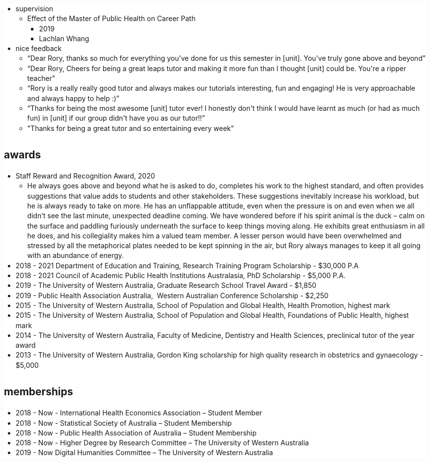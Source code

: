 - supervision 
    - Effect of the Master of Public Health on Career Path 
        - 2019 
        - Lachlan Whang 
- nice feedback 
    - “Dear Rory, thanks so much for everything you've done for us this semester in [unit]. You've truly gone above and beyond” 
    - “Dear Rory, Cheers for being a great leaps tutor and making it more fun than I thought [unit] could be. You're a ripper teacher" 
    - “Rory is a really really good tutor and always makes our tutorials interesting, fun and engaging! He is very approachable and always happy to help :)” 
    - “Thanks for being the most awesome [unit] tutor ever! I honestly don't think I would have learnt as much (or had as much fun) in [unit] if our group didn't have you as our tutor!!” 
    - "Thanks for being a great tutor and so entertaining every week” 

## awards 
- Staff Reward and Recognition Award, 2020 
    - He always goes above and beyond what he is asked to do, completes his work to the highest standard, and often provides suggestions that value adds to students and other stakeholders. These suggestions inevitably increase his workload, but he is always ready to take on more. 
He has an unflappable attitude, even when the pressure is on and even when we all didn’t see the last minute, unexpected deadline coming. We have wondered before if his spirit animal is the duck – calm on the surface and paddling furiously underneath the surface to keep things moving along.
He exhibits great enthusiasm in all he does, and his collegiality makes him a valued team member. A lesser person would have been overwhelmed and stressed by all the metaphorical plates needed to be kept spinning in the air, but Rory always manages to keep it all going with an abundance of energy. 
- 2018 - 2021 Department of Education and Training, Research Training Program Scholarship - $30,000 P.A 
- 2018 - 2021 Council of Academic Public Health Institutions Australasia, PhD Scholarship - $5,000 P.A. 
- 2019 - The University of Western Australia, Graduate Research School Travel Award - $1,850  
- 2019 - Public Health Association Australia,  Western Australian Conference Scholarship - $2,250 
- 2015 - The University of Western Australia, School of Population and Global Health, Health Promotion, highest mark 
- 2015 - The University of Western Australia, School of Population and Global Health, Foundations of Public Health, highest mark 
- 2014 - The University of Western Australia, Faculty of Medicine, Dentistry and Health Sciences, preclinical tutor of the year award 
- 2013 - The University of Western Australia, Gordon King scholarship for high quality research in obstetrics and gynaecology - $5,000 

## memberships 
- 2018 - Now - International
  Health Economics Association – Student Member 
- 2018 - Now - Statistical Society of Australia – Student Membership 
- 2018 - Now - Public Health Association of Australia – Student Membership 
- 2018 - Now - Higher Degree by Research Committee – The University of Western Australia 
- 2019 - Now Digital Humanities Committee – The University of Western Australia 
